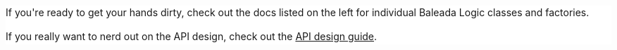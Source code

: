 
If you're ready to get your hands dirty, check out the docs listed on the left for individual Baleada Logic classes and factories.

If you really want to nerd out on the API design, check out the [API design guide](/docs/logic/api-design).
